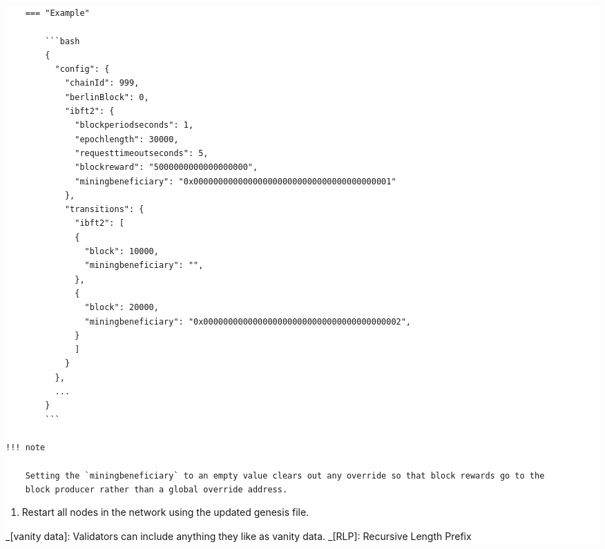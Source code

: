         === "Example"

            ```bash
            {
              "config": {
                "chainId": 999,
                "berlinBlock": 0,
                "ibft2": {
                  "blockperiodseconds": 1,
                  "epochlength": 30000,
                  "requesttimeoutseconds": 5,
                  "blockreward": "5000000000000000000",
                  "miningbeneficiary": "0x0000000000000000000000000000000000000001"
                },
                "transitions": {
                  "ibft2": [
                  {
                    "block": 10000,
                    "miningbeneficiary": "",
                  },
                  {
                    "block": 20000,
                    "miningbeneficiary": "0x0000000000000000000000000000000000000002",
                  }
                  ]
                }
              },
              ...
            }
            ```

    !!! note

        Setting the `miningbeneficiary` to an empty value clears out any override so that block rewards go to the
        block producer rather than a global override address.

1.  Restart all nodes in the network using the updated genesis file.



_[vanity data]: Validators can include anything they like as vanity data. _[RLP]: Recursive Length Prefix
